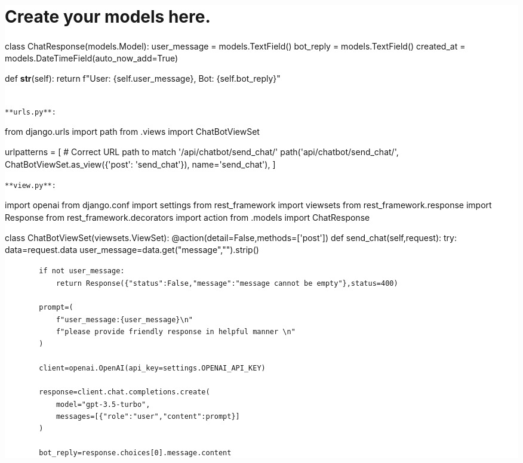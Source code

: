 # Create your models here.
class ChatResponse(models.Model):
    user_message = models.TextField()
    bot_reply = models.TextField()
    created_at = models.DateTimeField(auto_now_add=True)

def __str__(self):
        return f"User: {self.user_message}, Bot: {self.bot_reply}"
```

**urls.py**:
```
from django.urls import path
from .views import ChatBotViewSet

urlpatterns = [
    # Correct URL path to match '/api/chatbot/send_chat/'
    path('api/chatbot/send_chat/', ChatBotViewSet.as_view({'post': 'send_chat'}), name='send_chat'),
]
```
**view.py**:
```
import openai
from django.conf import settings
from rest_framework import viewsets
from rest_framework.response import Response
from rest_framework.decorators import action
from .models import ChatResponse

class ChatBotViewSet(viewsets.ViewSet):
    @action(detail=False,methods=['post'])
    def send_chat(self,request):
        try:
            data=request.data
            user_message=data.get("message","").strip()


            if not user_message:
                return Response({"status":False,"message":"message cannot be empty"},status=400)
            
            prompt=(
                f"user_message:{user_message}\n"
                f"please provide friendly response in helpful manner \n"
            )

            client=openai.OpenAI(api_key=settings.OPENAI_API_KEY)

            response=client.chat.completions.create(
                model="gpt-3.5-turbo",
                messages=[{"role":"user","content":prompt}]
            )

            bot_reply=response.choices[0].message.content
